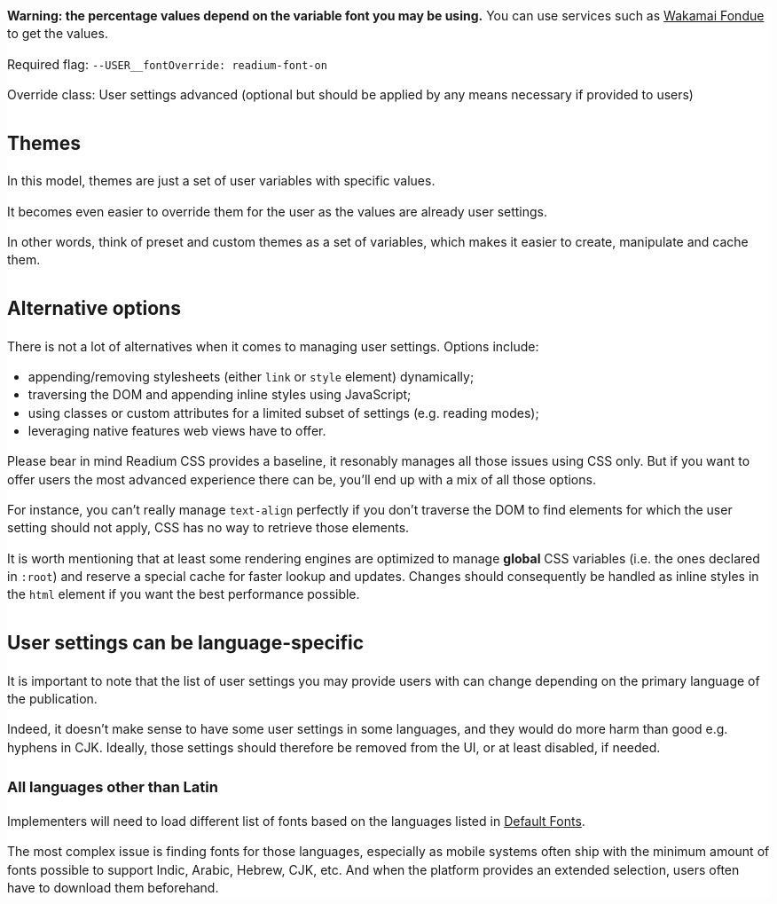 **Warning: the percentage values depend on the variable font you may be using.** You can use services such as [Wakamai Fondue](https://wakamaifondue.com) to get the values.

Required flag: `--USER__fontOverride: readium-font-on`

Override class: User settings advanced (optional but should be applied by any means necessary if provided to users)

## Themes

In this model, themes are just a set of user variables with specific values.

It becomes even easier to override them for the user as the values are already user settings.

In other words, think of preset and custom themes as a set of variables, which makes it easier to create, manipulate and cache them.

## Alternative options

There is not a lot of alternatives when it comes to managing user settings. Options include:

- appending/removing stylesheets (either `link` or `style` element) dynamically;
- traversing the DOM and appending inline styles using JavaScript;
- using classes or custom attributes for a limited subset of settings (e.g. reading modes);
- leveraging native features web views have to offer.

Please bear in mind Readium CSS provides a baseline, it resonably manages all those issues using CSS only. But if you want to offer users the most advanced experience there can be, you’ll end up with a mix of all those options.

For instance, you can’t really manage `text-align` perfectly if you don’t traverse the DOM to find elements for which the user setting should not apply, CSS has no way to retrieve those elements.

It is worth mentioning that at least some rendering engines are optimized to manage **global** CSS variables (i.e. the ones declared in `:root`) and reserve a special cache for faster lookup and updates. Changes should consequently be handled as inline styles in the `html` element if you want the best performance possible.

## User settings can be language-specific

It is important to note that the list of user settings you may provide users with can change depending on the primary language of the publication.

Indeed, it doesn’t make sense to have some user settings in some languages, and they would do more harm than good e.g. hyphens in CJK. Ideally, those settings should therefore be removed from the UI, or at least disabled, if needed.

### All languages other than Latin

Implementers will need to load different list of fonts based on the languages listed in [Default Fonts](../docs/CSS09-default_fonts.md).

The most complex issue is finding fonts for those languages, especially as mobile systems often ship with the minimum amount of fonts possible to support Indic, Arabic, Hebrew, CJK, etc. And when the platform provides an extended selection, users often have to download them beforehand.
